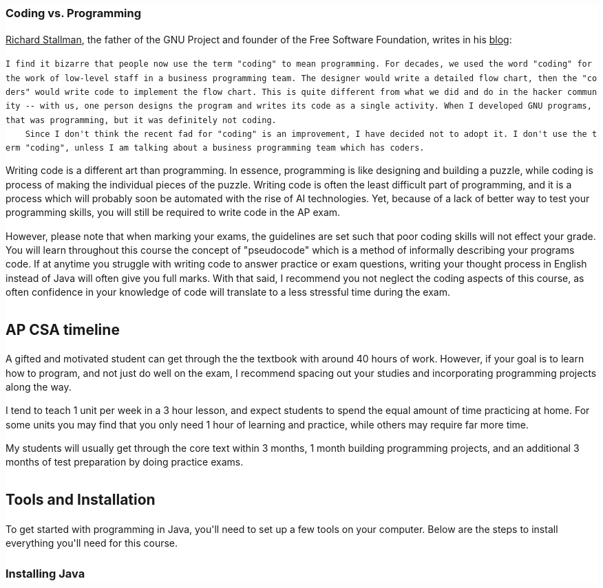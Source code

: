 
### Coding vs. Programming

[Richard Stallman](https://en.wikipedia.org/wiki/Richard_Stallman), the father of the GNU Project and founder of the Free Software Foundation, writes in his [blog](https://stallman.org/stallman-computing.html):

```
I find it bizarre that people now use the term "coding" to mean programming. For decades, we used the word "coding" for the work of low-level staff in a business programming team. The designer would write a detailed flow chart, then the "coders" would write code to implement the flow chart. This is quite different from what we did and do in the hacker community -- with us, one person designs the program and writes its code as a single activity. When I developed GNU programs, that was programming, but it was definitely not coding.
	Since I don't think the recent fad for "coding" is an improvement, I have decided not to adopt it. I don't use the term "coding", unless I am talking about a business programming team which has coders.
```
	

Writing code is a different art than programming. In essence, programming is like designing and building a puzzle, while coding is process of making the individual pieces of the puzzle. Writing code is often the least difficult part of programming, and it is a process which will probably soon be automated with the rise of AI technologies. Yet, because of a lack of better way to test your programming skills, you will still be required to write code in the AP exam.

However, please note that when marking your exams, the guidelines are set such that poor coding skills will not effect your grade. You will learn throughout this course the concept of "pseudocode" which is a method of informally describing your programs code. If at anytime you struggle with writing code to answer practice or exam questions, writing your thought process in English instead of Java will often give you full marks. With that said, I recommend you not neglect the coding aspects of this course, as often confidence in your knowledge of code will translate to a less stressful time during the exam.



## AP CSA timeline

A gifted and motivated student can get through the the textbook with around 40 hours of work. However, if your goal is to learn how to program, and not just do well on the exam, I recommend spacing out your studies and incorporating programming projects along the way. 

I tend to teach 1 unit per week in a 3 hour lesson, and expect students to spend the equal amount of time practicing at home. For some units you may find that you only need 1 hour of learning and practice, while others may require far more time. 

My students will usually get through the core text within 3 months, 1 month building programming projects, and an additional 3 months of test preparation by doing practice exams. 


## Tools and Installation

To get started with programming in Java, you'll need to set up a few tools on your computer. Below are the steps to install everything you'll need for this course.

### Installing Java

